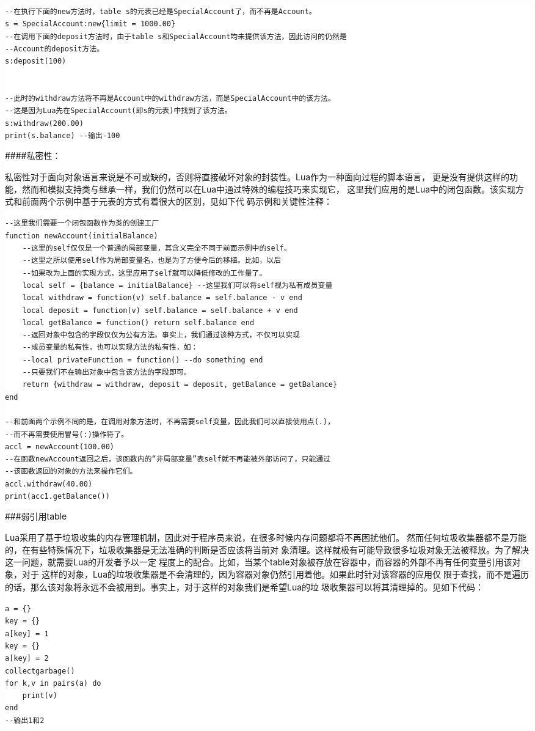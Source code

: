 	--在执行下面的new方法时，table s的元表已经是SpecialAccount了，而不再是Account。
	s = SpecialAccount:new{limit = 1000.00}
	--在调用下面的deposit方法时，由于table s和SpecialAccount均未提供该方法，因此访问的仍然是
	--Account的deposit方法。
	s:deposit(100)


	--此时的withdraw方法将不再是Account中的withdraw方法，而是SpecialAccount中的该方法。
	--这是因为Lua先在SpecialAccount(即s的元表)中找到了该方法。
	s:withdraw(200.00)
	print(s.balance) --输出-100


####私密性：

私密性对于面向对象语言来说是不可或缺的，否则将直接破坏对象的封装性。Lua作为一种面向过程的脚本语言，
更是没有提供这样的功能，然而和模拟支持类与继承一样，我们仍然可以在Lua中通过特殊的编程技巧来实现它，
这里我们应用的是Lua中的闭包函数。该实现方式和前面两个示例中基于元表的方式有着很大的区别，见如下代
码示例和关键性注释：

	--这里我们需要一个闭包函数作为类的创建工厂
	function newAccount(initialBalance)
		--这里的self仅仅是一个普通的局部变量，其含义完全不同于前面示例中的self。
		--这里之所以使用self作为局部变量名，也是为了方便今后的移植。比如，以后
		--如果改为上面的实现方式，这里应用了self就可以降低修改的工作量了。
		local self = {balance = initialBalance} --这里我们可以将self视为私有成员变量
		local withdraw = function(v) self.balance = self.balance - v end
		local deposit = function(v) self.balance = self.balance + v end
		local getBalance = function() return self.balance end
		--返回对象中包含的字段仅仅为公有方法。事实上，我们通过该种方式，不仅可以实现
		--成员变量的私有性，也可以实现方法的私有性，如：
		--local privateFunction = function() --do something end
		--只要我们不在输出对象中包含该方法的字段即可。
		return {withdraw = withdraw, deposit = deposit, getBalance = getBalance}
	end

	--和前面两个示例不同的是，在调用对象方法时，不再需要self变量，因此我们可以直接使用点(.)，
	--而不再需要使用冒号(:)操作符了。
	accl = newAccount(100.00)
	--在函数newAccount返回之后，该函数内的“非局部变量”表self就不再能被外部访问了，只能通过
	--该函数返回的对象的方法来操作它们。
	accl.withdraw(40.00)
	print(acc1.getBalance())
	

###弱引用table

Lua采用了基于垃圾收集的内存管理机制，因此对于程序员来说，在很多时候内存问题都将不再困扰他们。
然而任何垃圾收集器都不是万能的，在有些特殊情况下，垃圾收集器是无法准确的判断是否应该将当前对
象清理。这样就极有可能导致很多垃圾对象无法被释放。为了解决这一问题，就需要Lua的开发者予以一定
程度上的配合。比如，当某个table对象被存放在容器中，而容器的外部不再有任何变量引用该对象，对于
这样的对象，Lua的垃圾收集器是不会清理的，因为容器对象仍然引用着他。如果此时针对该容器的应用仅
限于查找，而不是遍历的话，那么该对象将永远不会被用到。事实上，对于这样的对象我们是希望Lua的垃
圾收集器可以将其清理掉的。见如下代码：

	a = {}
	key = {}
	a[key] = 1
	key = {}
	a[key] = 2
	collectgarbage()
	for k,v in pairs(a) do
		print(v)
	end    
	--输出1和2
	